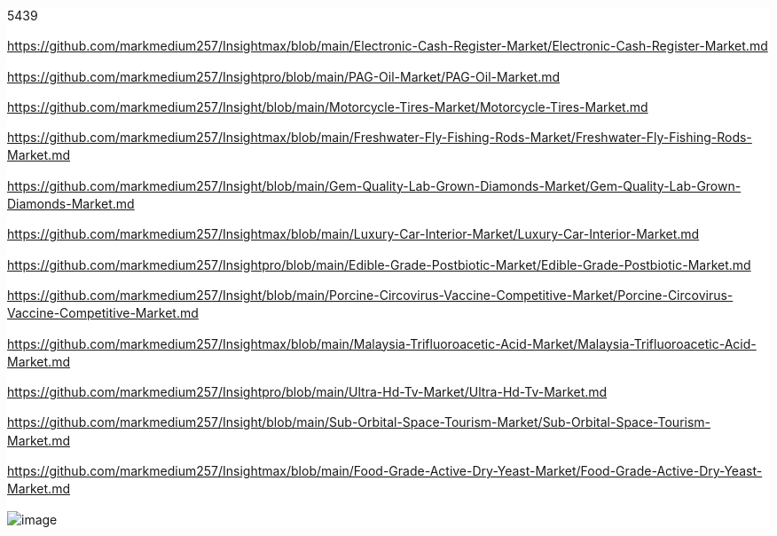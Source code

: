 5439</p><p><a href="https://github.com/markmedium257/Insightmax/blob/main/Electronic-Cash-Register-Market/Electronic-Cash-Register-Market.md">https://github.com/markmedium257/Insightmax/blob/main/Electronic-Cash-Register-Market/Electronic-Cash-Register-Market.md</a></p><p><a href="https://github.com/markmedium257/Insightpro/blob/main/PAG-Oil-Market/PAG-Oil-Market.md">https://github.com/markmedium257/Insightpro/blob/main/PAG-Oil-Market/PAG-Oil-Market.md</a></p><p><a href="https://github.com/markmedium257/Insight/blob/main/Motorcycle-Tires-Market/Motorcycle-Tires-Market.md">https://github.com/markmedium257/Insight/blob/main/Motorcycle-Tires-Market/Motorcycle-Tires-Market.md</a></p><p><a href="https://github.com/markmedium257/Insightmax/blob/main/Freshwater-Fly-Fishing-Rods-Market/Freshwater-Fly-Fishing-Rods-Market.md">https://github.com/markmedium257/Insightmax/blob/main/Freshwater-Fly-Fishing-Rods-Market/Freshwater-Fly-Fishing-Rods-Market.md</a></p><p><a href="https://github.com/markmedium257/Insight/blob/main/Gem-Quality-Lab-Grown-Diamonds-Market/Gem-Quality-Lab-Grown-Diamonds-Market.md">https://github.com/markmedium257/Insight/blob/main/Gem-Quality-Lab-Grown-Diamonds-Market/Gem-Quality-Lab-Grown-Diamonds-Market.md</a></p><p><a href="https://github.com/markmedium257/Insightmax/blob/main/Luxury-Car-Interior-Market/Luxury-Car-Interior-Market.md">https://github.com/markmedium257/Insightmax/blob/main/Luxury-Car-Interior-Market/Luxury-Car-Interior-Market.md</a></p><p><a href="https://github.com/markmedium257/Insightpro/blob/main/Edible-Grade-Postbiotic-Market/Edible-Grade-Postbiotic-Market.md">https://github.com/markmedium257/Insightpro/blob/main/Edible-Grade-Postbiotic-Market/Edible-Grade-Postbiotic-Market.md</a></p><p><a href="https://github.com/markmedium257/Insight/blob/main/Porcine-Circovirus-Vaccine-Competitive-Market/Porcine-Circovirus-Vaccine-Competitive-Market.md">https://github.com/markmedium257/Insight/blob/main/Porcine-Circovirus-Vaccine-Competitive-Market/Porcine-Circovirus-Vaccine-Competitive-Market.md</a></p><p><a href="https://github.com/markmedium257/Insightmax/blob/main/Malaysia-Trifluoroacetic-Acid-Market/Malaysia-Trifluoroacetic-Acid-Market.md">https://github.com/markmedium257/Insightmax/blob/main/Malaysia-Trifluoroacetic-Acid-Market/Malaysia-Trifluoroacetic-Acid-Market.md</a></p><p><a href="https://github.com/markmedium257/Insightpro/blob/main/Ultra-Hd-Tv-Market/Ultra-Hd-Tv-Market.md">https://github.com/markmedium257/Insightpro/blob/main/Ultra-Hd-Tv-Market/Ultra-Hd-Tv-Market.md</a></p><p><a href="https://github.com/markmedium257/Insight/blob/main/Sub-Orbital-Space-Tourism-Market/Sub-Orbital-Space-Tourism-Market.md">https://github.com/markmedium257/Insight/blob/main/Sub-Orbital-Space-Tourism-Market/Sub-Orbital-Space-Tourism-Market.md</a></p><p><a href="https://github.com/markmedium257/Insightmax/blob/main/Food-Grade-Active-Dry-Yeast-Market/Food-Grade-Active-Dry-Yeast-Market.md">https://github.com/markmedium257/Insightmax/blob/main/Food-Grade-Active-Dry-Yeast-Market/Food-Grade-Active-Dry-Yeast-Market.md</a></p>
![image](https://github.com/user-attachments/assets/92f7acbb-4afb-4181-a8db-bd6e4234bc9b)

